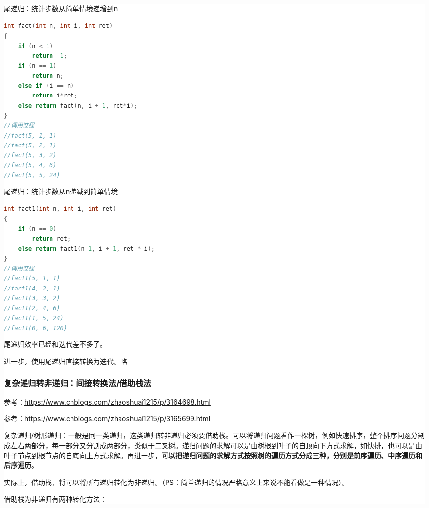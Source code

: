 尾递归：统计步数从简单情境递增到n

```c
int fact(int n, int i, int ret)
{
    if (n < 1)
        return -1;
    if (n == 1)
        return n;
    else if (i == n)
        return i*ret;
    else return fact(n, i + 1, ret*i);
}
//调用过程
//fact(5, 1, 1)
//fact(5, 2, 1)
//fact(5, 3, 2)
//fact(5, 4, 6)
//fact(5, 5, 24)
```

尾递归：统计步数从n递减到简单情境

```c
int fact1(int n, int i, int ret) 
{
    if (n == 0)
        return ret;
    else return fact1(n-1, i + 1, ret * i);
}
//调用过程
//fact1(5, 1, 1)
//fact1(4, 2, 1)
//fact1(3, 3, 2)
//fact1(2, 4, 6)
//fact1(1, 5, 24)
//fact1(0, 6, 120)
```

尾递归效率已经和迭代差不多了。

进一步，使用尾递归直接转换为迭代。略

### 复杂递归转非递归：间接转换法/借助栈法

参考：https://www.cnblogs.com/zhaoshuai1215/p/3164698.html

参考：https://www.cnblogs.com/zhaoshuai1215/p/3165699.html

复杂递归/树形递归：一般是同一类递归，这类递归转非递归必须要借助栈。可以将递归问题看作一棵树，例如快速排序，整个排序问题分割成左右两部分，每一部分又分割成两部分，类似于二叉树。递归问题的求解可以是由树根到叶子的自顶向下方式求解，如快排，也可以是由叶子节点到根节点的自底向上方式求解。再进一步，**可以把递归问题的求解方式按照树的遍历方式分成三种，分别是前序遍历、中序遍历和后序遍历**。

实际上，借助栈，将可以将所有递归转化为非递归。（PS：简单递归的情况严格意义上来说不能看做是一种情况）。



借助栈为非递归有两种转化方法：
